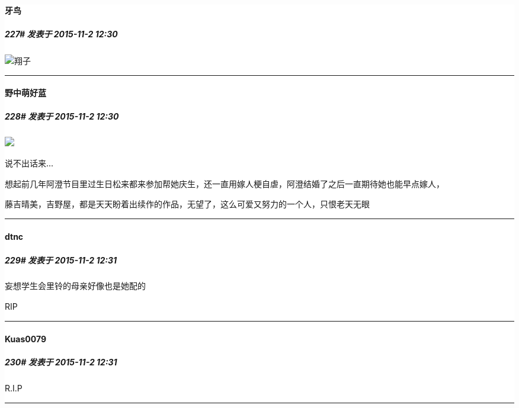 ####  牙鸟  
##### 227#       发表于 2015-11-2 12:30



<img src="https://static.saraba1st.com/image/smiley/face/02.gif" referrerpolicy="no-referrer">翔子







-----

####  野中萌好蓝  
##### 228#       发表于 2015-11-2 12:30



<img src="https://static.saraba1st.com/image/smiley/face/178.gif" referrerpolicy="no-referrer">

说不出话来...

想起前几年阿澄节目里过生日松来都来参加帮她庆生，还一直用嫁人梗自虐，阿澄结婚了之后一直期待她也能早点嫁人，

藤吉晴美，吉野屋，都是天天盼着出续作的作品，无望了，这么可爱又努力的一个人，只恨老天无眼







-----

####  dtnc  
##### 229#       发表于 2015-11-2 12:31




妄想学生会里铃的母亲好像也是她配的

RIP







-----

####  Kuas0079  
##### 230#       发表于 2015-11-2 12:31




R.I.P







-----
